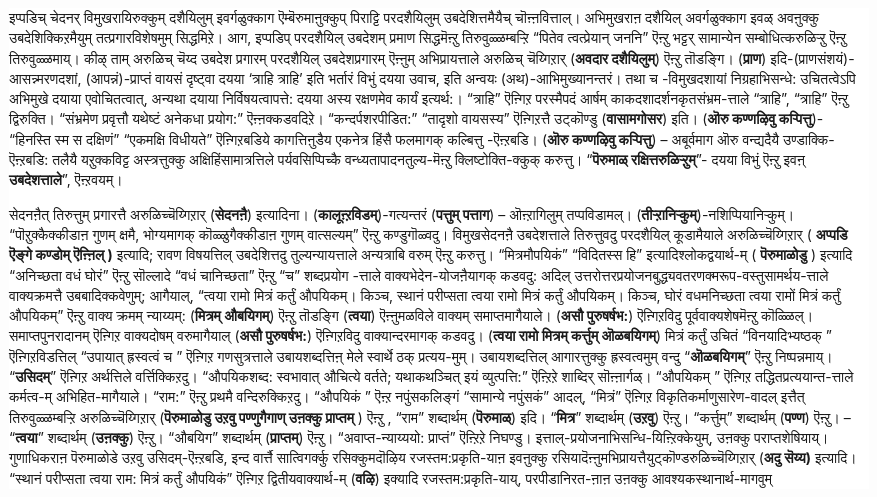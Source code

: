 इप्पडिच् चेदनर् विमुखरायिरुक्कुम् दशैयिलुम् इवर्गळुक्काग ऎम्बॆरुमाऩुक्कुप् पिराट्टि परदशैयिलुम् उबदेशित्तमैयैच् चॊऩ्ऩवित्ताल्। अभिमुखराऩ दशैयिल् अवर्गळुक्काग इवळ् अवऩुक्कु उबदेशिक्किऱमैयुम् तत्प्रगारविशेषमुम् सिद्धमिऱे। आग, इप्पडिप् परदशैयिल् उबदेशम् प्रमाण सिद्धमॆऩ्ऱु तिरुवुळ्ळम्बऱ्ऱि “पितेव त्वत्प्रेयान् जननि” ऎऩ्ऱु भट्टर् सामान्येन सम्बोधित्करुळिऱ्ऱु ऎऩ्ऱु तिरुवुळ्ळमाय्। कीऴ् ताम् अरुळिच् चॆय्द उबदेश प्रगारम् परदशैयिल् उबदेशप्रगारम् ऎऩ्ऩुम् अभिप्रायत्ताले अरुळिच् चॆय्गिऱार् (**अवदार दशैयिलुम्**) ऎऩ्ऱु तॊडङ्गि। (**प्राण**) इदि-(प्राणसंशयं)-आसन्न्मरणदशां, (आपन्नं)-प्राप्तं वायसं दृष्ट्वा दयया ‘त्राहि त्राहि’ इति भर्तारं विभुं दयया उवाच, इति अन्वयः (अथ)-आभिमुख्यानन्तरं। तथा च -विमुखदशायां निग्रहाभिसन्धे: उचितत्वेऽपि अभिमुखे दयाया एवोचितत्वात्, अन्यथा दयाया निर्विषयत्वापत्ते: दयया अस्य रक्षणमेव कार्यं इत्यर्थ:। “त्राहि” ऎऩ्गिऱ परस्मैपदं आर्षम् काकदशादर्शनकृतसंभ्रम-त्ताले “त्राहि”, “त्राहि” ऎऩ्ऱु द्विरुक्ति। “संभ्रमेण प्रवृत्तौ यथेष्टं अनेकधा प्रयोग:” ऎऩ्ऩक्कडवदिऱे। “कन्दर्पशरपीडित:” “तादृशो वायसस्य” ऎऩ्गिऱत्तै उट्कॊण्डु (**वासामगोसर**) इति। (**ऒरु कण्णऴिवु कऱ्पित्तु**)- “हिनस्ति स्म स दक्षिणं” “एकमक्षि विधीयते” ऎऩ्गिऱबडिये कागत्तिऩुडैय एकनेत्र हिंसै फलमागक् कल्बित्तु -ऎऩ्ऱबडि। (**ऒरु कण्णऴिवु कऱ्पित्तु**) – अबूर्वमाग ऒरु वन्द्यदैयै उण्डाक्कि- ऎऩ्ऱबडि: तलैयै यऱुक्कविट्ट अस्त्रत्तुक्कु अक्षिहिंसामात्रत्तिले पर्यवसिप्पिच्कै वन्ध्यतापादनतुल्य-मॆऩ्ऱु क्लिष्टोक्ति-क्कुक् करुत्तु। “**पॆरुमाळ् रक्षित्तरुळिऱ्ऱुम्**”-
दयया विभुं ऎऩ्ऱु इवऩ् **उबदेशत्ताले**”, ऎऩ्ऱवयम्।

सेदनऩैत् तिरुत्तुम् प्रगारत्तै अरुळिच्चॆय्गिऱार् (**सेदनऩै**) इत्यादिना। (**कालूऩ्ऱविडम्**)-गत्यन्तरं (**पत्तुम् पत्ताग**) – ऒऩ्ऱागिलुम् तप्पविडामल्। (**तीऱ्ऱानिऱ्कुम्**)-नशिप्पियानिऱ्कुम्। “पॊऱुक्कैक्कीडाऩ गुणम् क्षमै, भोग्यमागक् कॊळ्ळुगैक्कीडाऩ गुणम् वात्सल्यम्” ऎऩ्ऱु कण्डुगॊळ्वदु। विमुखसेदनऩै उबदेशत्ताले तिरुत्तुवदु परदशैयिल् कूडामैयाले अरुळिच्चॆय्गिऱार् ( **अप्पडि ऎङ्गे कण्डोम् ऎऩ्ऩिल् )** इत्यादि; रावण विषयत्तिल् उबदेशित्तदु तुल्यन्यायत्ताले अन्यत्राबि वरुम् ऎऩ्ऱु करुत्तु। “मित्रमौपयिकं” “विदितस्स हि” इत्यादिश्लोकद्वयार्थ-म् ( **पॆरुमाळोडु** ) इत्यादि “अनिच्छता वधं घोरं” ऎऩ्ऱु सॊल्लादे “वधं चानिच्छता” ऎऩ्ऱु “च” शब्दप्रयोग
-त्ताले वाक्यभेदेन-योजऩैयागक् कडवदु: अदिल् उत्तरोत्तरप्रयोजनबुद्ध्यवतरणक्मरूप-वस्तुसामर्थय-त्ताले वाक्यक्रमत्तै उबबादिक्कवेणुम्; आगैयाल्, “त्वया रामो मित्रं कर्तुं औपयिकम्। किञ्च, स्थानं परीप्सता त्वया रामो मित्रं कर्तुं औपयिकम्। किञ्च, घोरं वधमनिच्छता त्वया रामों मित्रं कर्तुं औपयिकम्” ऎऩ्ऱु वाक्य क्रमम् न्याय्यम्: (**मित्रम् औबयिगम्**) ऎऩ्ऱु तॊडङ्गि (**त्वया**) ऎऩ्ऩुमळविले वाक्यम् समाप्तमागैयाले। (**असौ पुरुषर्षभ:**) ऎऩ्गिऱविदु पूर्ववाक्यशेषमॆऩ्ऱु कॊळ्ळिल्। समाप्तपुनरादानम् ऎऩ्गिऱ वाक्यदोषम् वरुमागैयाल् (**असौ पुरुषर्षभ:**) ऎऩ्गिऱविदु वाक्यान्दरमागक् कडवदु। (**त्वया रामो मित्रम् कर्त्तुम् ऒळबयिगम्**) मित्रं कर्तुं उचितं
“विनयादिभ्यष्ठक् ” ऎऩ्गिऱविडत्तिल् “उपायात् ह्रस्वत्वं च ” ऎऩ्गिऱ गणसुत्रत्ताले उबायशब्दत्तिऩ् मेले स्वार्थे ठक् प्रत्यय-मुम्। उबायशब्दत्तिल् आगारत्तुक्कु ह्रस्वत्वमुम् वन्दु “**ऒळबयिगम्**” ऎऩ्ऱु निष्पन्नमाय्। “**उसिदम्**” ऎऩ्गिऱ अर्थत्तिले वर्त्तिक्किऱदु। “औपयिकशब्द: स्वभावात् औचित्ये वर्तते; यथाकथञ्चित् इयं व्युत्पत्ति:” ऎऩ्ऱिऱे शाब्दिर् सॊऩ्ऩार्गळ्। “औपयिकम् ” ऎऩ्गिऱ तद्धितप्रत्ययान्त-त्ताले कर्मत्व-म् अभिहित-मागैयाले। “राम:” ऎऩ्ऱु प्रथमै वन्दिरुक्किऱदु। “औपयिकं ” ऎऩ्ऱ नपुंसकलिङ्गं “सामान्ये नपुंसकं” आदल्, “मित्रं” ऎऩ्गिऱ विकृतिकर्माणुसारेण-वादल् इत्तैत् तिरुवुळ्ळम्बऱ्ऱि अरुळिच्चॆय्गिऱार् (**पॆरुमाळोडु उऱवु पण्णुगैगाण् उऩक्कु प्राप्तम्** ) ऎऩ्ऱु , “राम” शब्दार्थम् (**पॆरुमाळ्**) इदि। “**मित्र**” शब्दार्थम् (**उऱवु**) ऎऩ्ऱु। “कर्त्तुम्” शब्दार्थम् (**पण्ण**) ऎऩ्ऱु। – “**त्वया**” शब्दार्थम् (**उऩक्कु**) ऎऩ्ऱु। “औबयिग” शब्दार्थम् (**प्राप्तम्**) ऎऩ्ऱु। “अवाप्त-न्याय्ययो: प्राप्तं” ऎऩ्ऱिऱे निघण्डु। इत्ताल्-प्रयोजनाभिसन्धि-यिऩ्ऱिक्केयुम्, उऩक्कु पराप्तशेषियाय्। गुणाधिकराऩ पॆरुमाळोडे उऱवु उसिदम्-ऎऩ्ऱबडि, इन्द वार्त्तै सात्विगर्क्कु रसिक्कुमदॊऴिय रजस्तम:प्रकृति-याऩ इवऩुक्कु रसियादॆऩ्ऩुमभिप्रायत्तैयुट्कॊण्डरुळिच्चॆय्गिऱार् (**अदु सॆय्य)** इत्यादि। “स्थानं परीप्सता त्वया राम: मित्रं कर्तुं औपयिकं” ऎऩ्गिऱ द्वितीयवाक्यार्थ-म् (**वऴि**) इक्यादि रजस्तम:प्रकृति-याय्, परपीडानिरत-ऩाऩ उऩक्कु आवश्यकस्थानार्थ-मागवुम्
